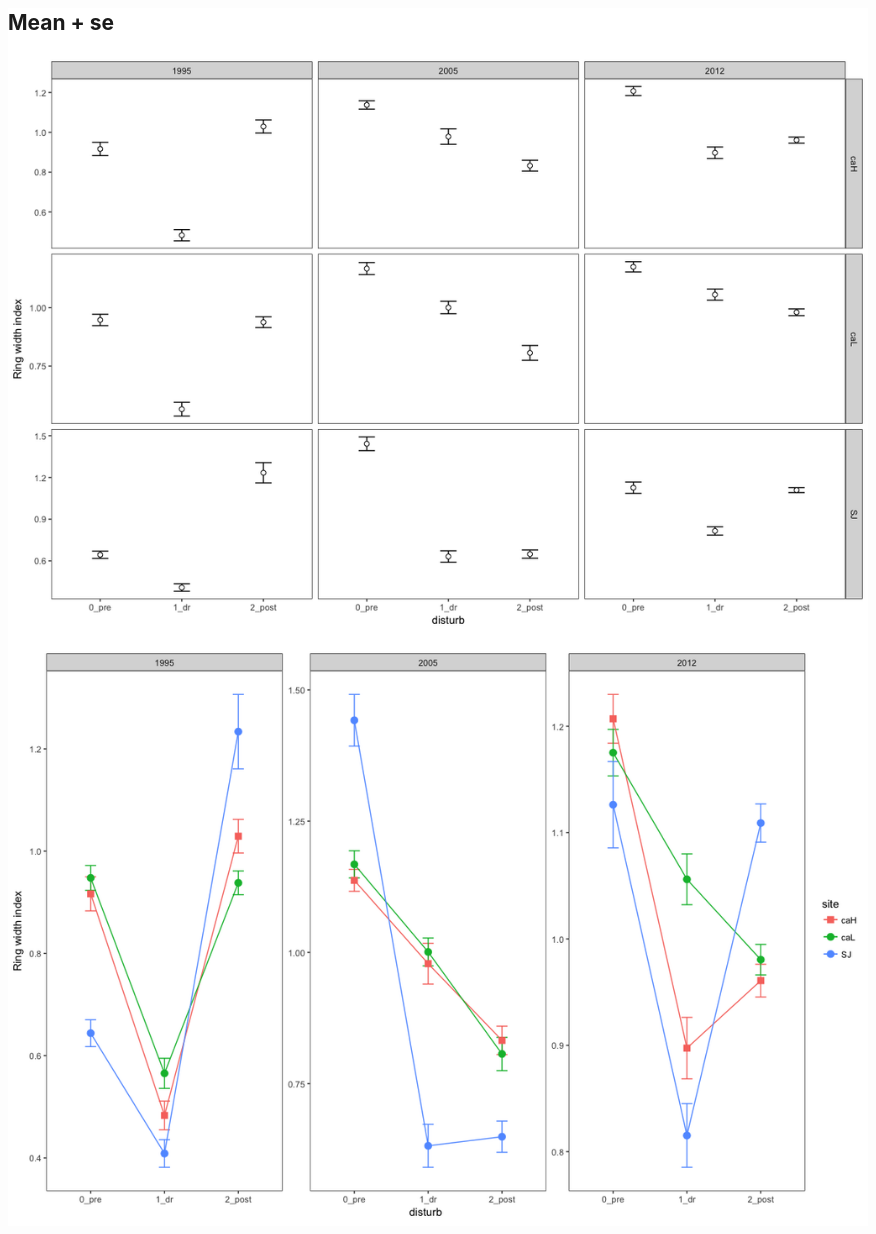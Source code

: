 Mean + se
---------

![](analysis_splines_files/figure-markdown_github/rwi_disturbances_mean_se-1.png)

![](analysis_splines_files/figure-markdown_github/rwi_disturbances_mean_se_colours-1.png)
